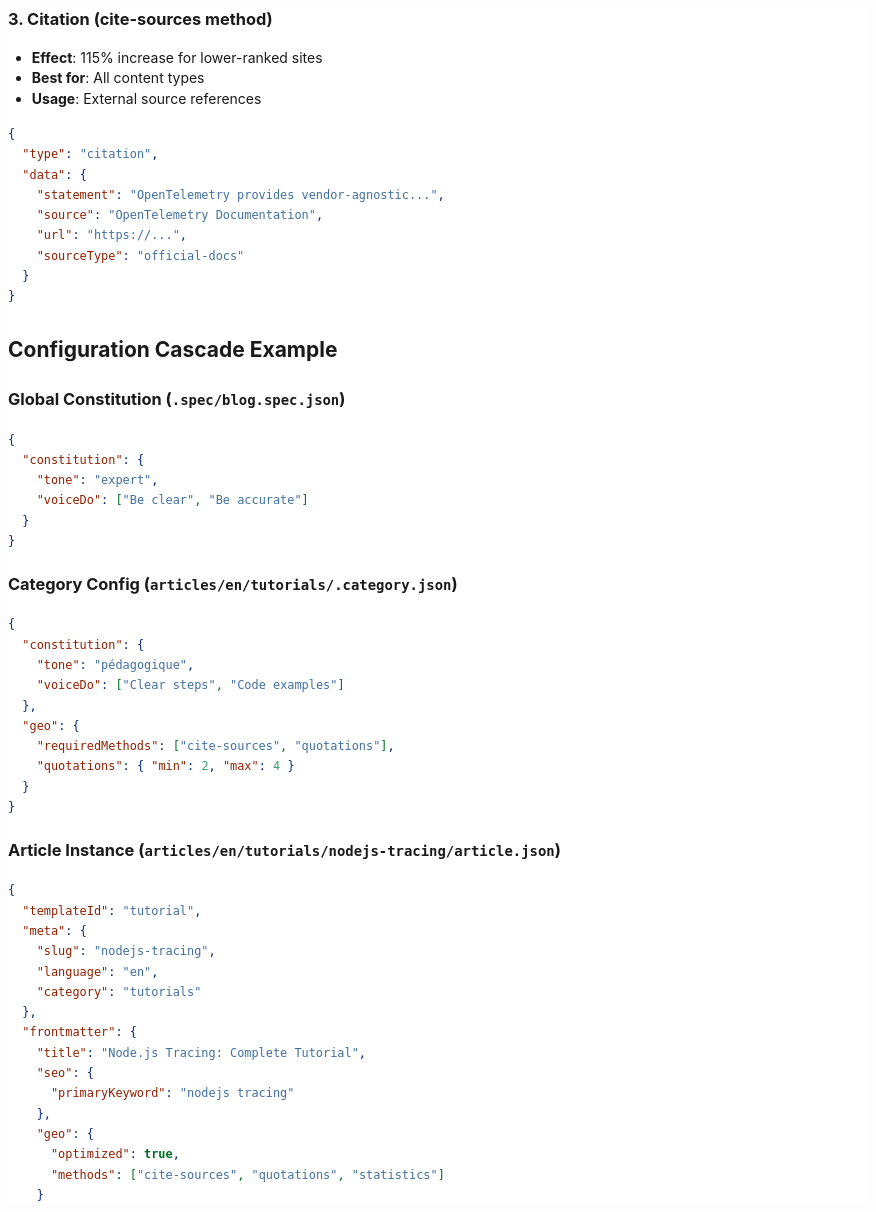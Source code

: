 ### 3. Citation (cite-sources method)
- **Effect**: 115% increase for lower-ranked sites
- **Best for**: All content types
- **Usage**: External source references

```json
{
  "type": "citation",
  "data": {
    "statement": "OpenTelemetry provides vendor-agnostic...",
    "source": "OpenTelemetry Documentation",
    "url": "https://...",
    "sourceType": "official-docs"
  }
}
```

## Configuration Cascade Example

### Global Constitution (`.spec/blog.spec.json`)
```json
{
  "constitution": {
    "tone": "expert",
    "voiceDo": ["Be clear", "Be accurate"]
  }
}
```

### Category Config (`articles/en/tutorials/.category.json`)
```json
{
  "constitution": {
    "tone": "pédagogique",
    "voiceDo": ["Clear steps", "Code examples"]
  },
  "geo": {
    "requiredMethods": ["cite-sources", "quotations"],
    "quotations": { "min": 2, "max": 4 }
  }
}
```

### Article Instance (`articles/en/tutorials/nodejs-tracing/article.json`)
```json
{
  "templateId": "tutorial",
  "meta": {
    "slug": "nodejs-tracing",
    "language": "en",
    "category": "tutorials"
  },
  "frontmatter": {
    "title": "Node.js Tracing: Complete Tutorial",
    "seo": {
      "primaryKeyword": "nodejs tracing"
    },
    "geo": {
      "optimized": true,
      "methods": ["cite-sources", "quotations", "statistics"]
    }
```
